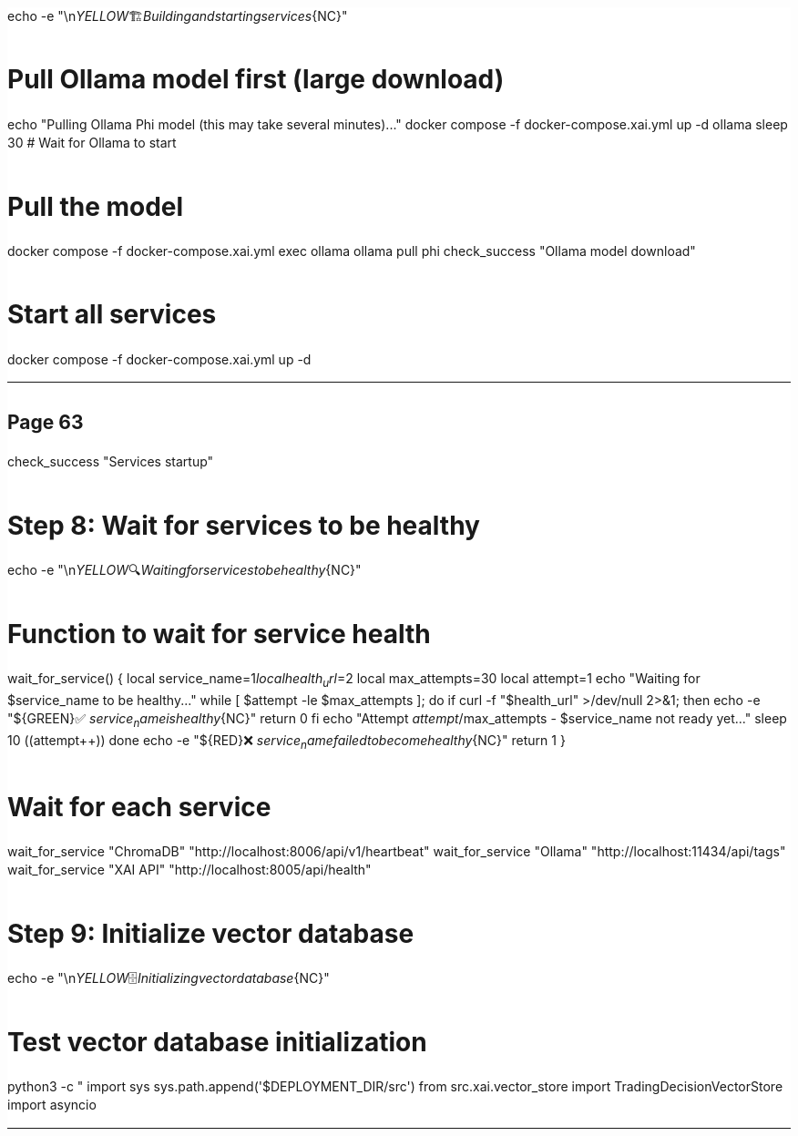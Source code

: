 echo -e "\n${YELLOW}🏗️  Building and starting services${NC}" 
# Pull Ollama model first (large download) 
echo "Pulling Ollama Phi model (this may take several minutes)..." 
docker compose -f docker-compose.xai.yml up -d ollama 
sleep 30  # Wait for Ollama to start 
# Pull the model 
docker compose -f docker-compose.xai.yml exec ollama ollama pull phi 
check_success "Ollama model download" 
# Start all services 
docker compose -f docker-compose.xai.yml up -d 

---

## Page 63

check_success "Services startup" 
# Step 8: Wait for services to be healthy 
echo -e "\n${YELLOW}🔍 Waiting for services to be healthy${NC}" 
# Function to wait for service health 
wait_for_service() { 
    local service_name=$1 
    local health_url=$2 
    local max_attempts=30 
    local attempt=1 
    echo "Waiting for $service_name to be healthy..." 
    while [ $attempt -le $max_attempts ]; do 
        if curl -f "$health_url" >/dev/null 2>&1; then 
            echo -e "${GREEN}✅ $service_name is healthy${NC}" 
            return 0 
        fi 
        echo "Attempt $attempt/$max_attempts - $service_name not ready yet..." 
        sleep 10 
        ((attempt++)) 
    done 
    echo -e "${RED}❌ $service_name failed to become healthy${NC}" 
    return 1 
} 
# Wait for each service 
wait_for_service "ChromaDB" "http://localhost:8006/api/v1/heartbeat" 
wait_for_service "Ollama" "http://localhost:11434/api/tags" 
wait_for_service "XAI API" "http://localhost:8005/api/health" 
# Step 9: Initialize vector database 
echo -e "\n${YELLOW}🗄️  Initializing vector database${NC}" 
# Test vector database initialization 
python3 -c " 
import sys 
sys.path.append('$DEPLOYMENT_DIR/src') 
from src.xai.vector_store import TradingDecisionVectorStore 
import asyncio 

---